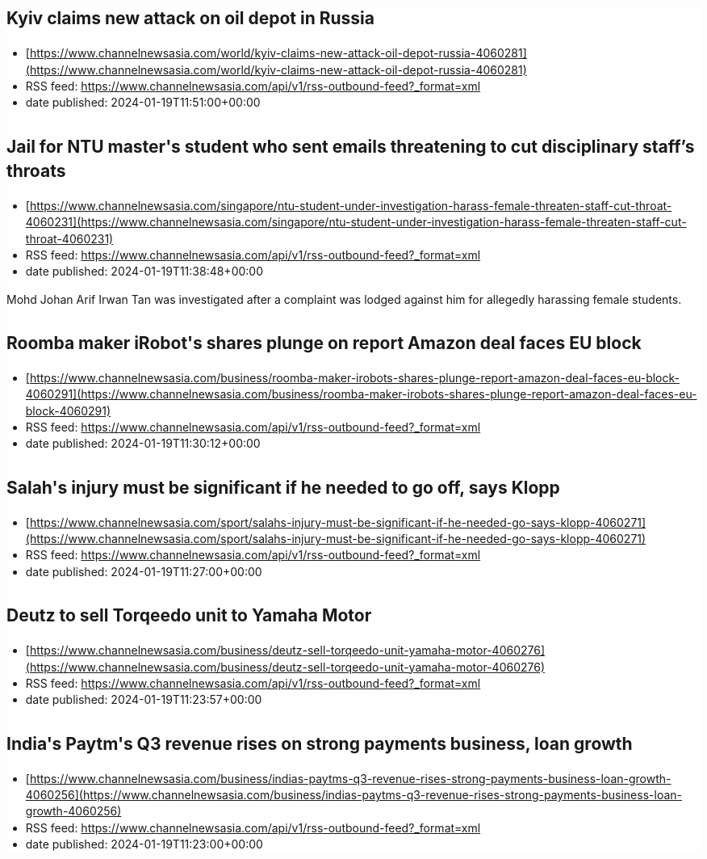 

## Kyiv claims new attack on oil depot in Russia
 - [https://www.channelnewsasia.com/world/kyiv-claims-new-attack-oil-depot-russia-4060281](https://www.channelnewsasia.com/world/kyiv-claims-new-attack-oil-depot-russia-4060281)
 - RSS feed: https://www.channelnewsasia.com/api/v1/rss-outbound-feed?_format=xml
 - date published: 2024-01-19T11:51:00+00:00



## Jail for NTU master's student who sent emails threatening to cut disciplinary staff’s throats
 - [https://www.channelnewsasia.com/singapore/ntu-student-under-investigation-harass-female-threaten-staff-cut-throat-4060231](https://www.channelnewsasia.com/singapore/ntu-student-under-investigation-harass-female-threaten-staff-cut-throat-4060231)
 - RSS feed: https://www.channelnewsasia.com/api/v1/rss-outbound-feed?_format=xml
 - date published: 2024-01-19T11:38:48+00:00

Mohd Johan Arif Irwan Tan was investigated after a complaint was lodged against him for allegedly harassing female students.

## Roomba maker iRobot's shares plunge on report Amazon deal faces EU block
 - [https://www.channelnewsasia.com/business/roomba-maker-irobots-shares-plunge-report-amazon-deal-faces-eu-block-4060291](https://www.channelnewsasia.com/business/roomba-maker-irobots-shares-plunge-report-amazon-deal-faces-eu-block-4060291)
 - RSS feed: https://www.channelnewsasia.com/api/v1/rss-outbound-feed?_format=xml
 - date published: 2024-01-19T11:30:12+00:00



## Salah's injury must be significant if he needed to go off, says Klopp
 - [https://www.channelnewsasia.com/sport/salahs-injury-must-be-significant-if-he-needed-go-says-klopp-4060271](https://www.channelnewsasia.com/sport/salahs-injury-must-be-significant-if-he-needed-go-says-klopp-4060271)
 - RSS feed: https://www.channelnewsasia.com/api/v1/rss-outbound-feed?_format=xml
 - date published: 2024-01-19T11:27:00+00:00



## Deutz to sell Torqeedo unit to Yamaha Motor
 - [https://www.channelnewsasia.com/business/deutz-sell-torqeedo-unit-yamaha-motor-4060276](https://www.channelnewsasia.com/business/deutz-sell-torqeedo-unit-yamaha-motor-4060276)
 - RSS feed: https://www.channelnewsasia.com/api/v1/rss-outbound-feed?_format=xml
 - date published: 2024-01-19T11:23:57+00:00



## India's Paytm's Q3 revenue rises on strong payments business, loan growth
 - [https://www.channelnewsasia.com/business/indias-paytms-q3-revenue-rises-strong-payments-business-loan-growth-4060256](https://www.channelnewsasia.com/business/indias-paytms-q3-revenue-rises-strong-payments-business-loan-growth-4060256)
 - RSS feed: https://www.channelnewsasia.com/api/v1/rss-outbound-feed?_format=xml
 - date published: 2024-01-19T11:23:00+00:00

